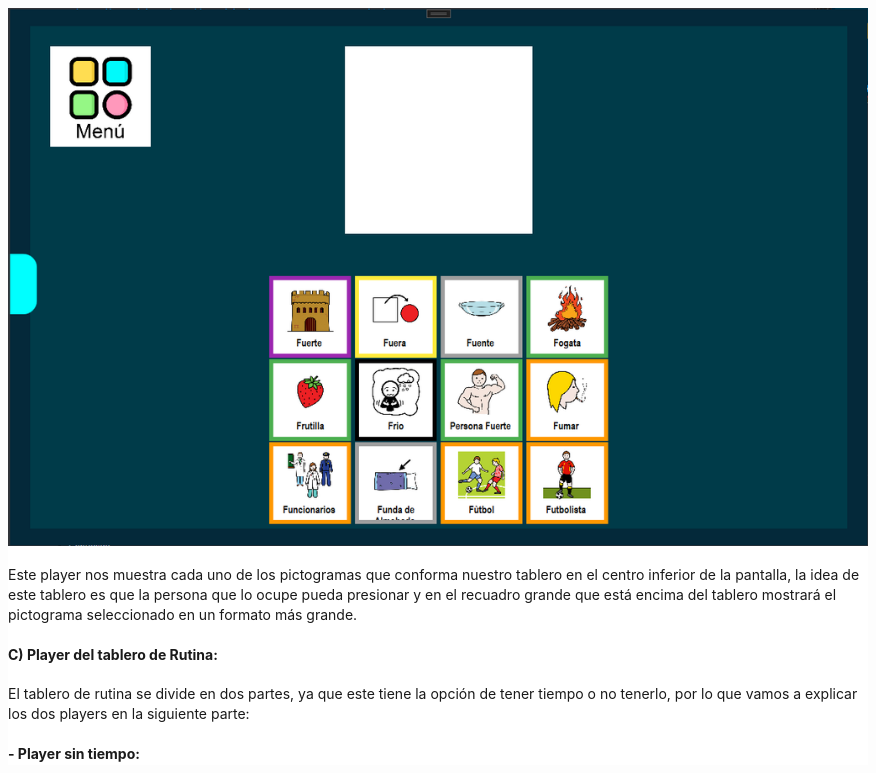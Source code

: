 ![Screnshoot](./img/manual-integraboradv4/player_tablero_emociones.png 'player de emociones')

</div>

Este player nos muestra cada uno de los pictogramas que conforma nuestro 
tablero en el centro inferior de la pantalla,
la idea de este tablero es que la persona que lo ocupe pueda presionar y
en el recuadro grande que está encima del tablero mostrará el pictograma 
seleccionado en un formato más grande.


#### C) Player del tablero de Rutina:
El tablero de rutina se divide en dos partes, ya que este tiene la opción de 
tener tiempo o no tenerlo, por lo que vamos a explicar los dos players en la siguiente parte:

####   - Player sin tiempo:

<div style={{textAlign: 'center'}}>
